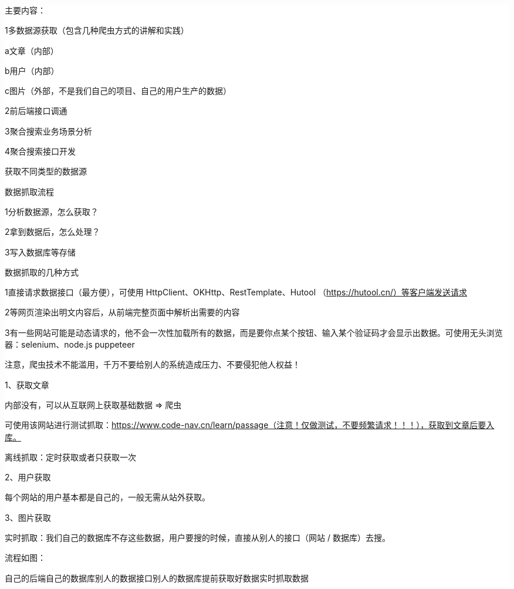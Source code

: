 主要内容：

1多数据源获取（包含几种爬虫方式的讲解和实践）

a文章（内部）

b用户（内部）

c图片（外部，不是我们自己的项目、自己的用户生产的数据）

2前后端接口调通

3聚合搜索业务场景分析

4聚合搜索接口开发



 获取不同类型的数据源 

 数据抓取流程 

1分析数据源，怎么获取？

2拿到数据后，怎么处理？

3写入数据库等存储



 数据抓取的几种方式 

1直接请求数据接口（最方便），可使用 HttpClient、OKHttp、RestTemplate、Hutool （https://hutool.cn/）等客户端发送请求

2等网页渲染出明文内容后，从前端完整页面中解析出需要的内容

3有一些网站可能是动态请求的，他不会一次性加载所有的数据，而是要你点某个按钮、输入某个验证码才会显示出数据。可使用无头浏览器：selenium、node.js puppeteer



注意，爬虫技术不能滥用，千万不要给别人的系统造成压力、不要侵犯他人权益！



 1、获取文章 

内部没有，可以从互联网上获取基础数据 => 爬虫



可使用该网站进行测试抓取：https://www.code-nav.cn/learn/passage（注意！仅做测试，不要频繁请求！！！），获取到文章后要入库。

离线抓取：定时获取或者只获取一次



 2、用户获取 

每个网站的用户基本都是自己的，一般无需从站外获取。



 3、图片获取 

实时抓取：我们自己的数据库不存这些数据，用户要搜的时候，直接从别人的接口（网站 / 数据库）去搜。

流程如图：

 自己的后端自己的数据库别人的数据接口别人的数据库
​​提前获取好数据实时抓取数据
